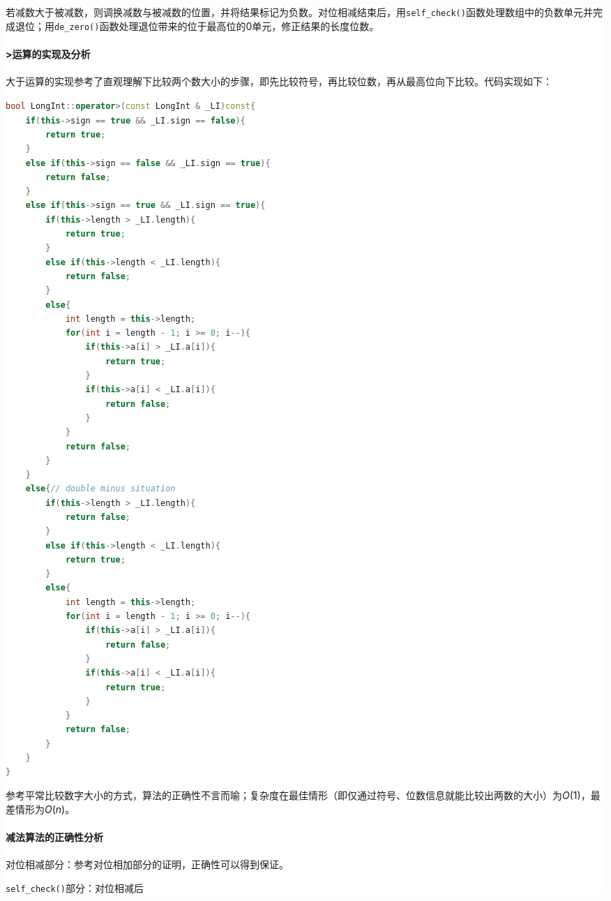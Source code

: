 若减数大于被减数，则调换减数与被减数的位置，并将结果标记为负数。对位相减结束后，用`self_check()`函数处理数组中的负数单元并完成退位；用`de_zero()`函数处理退位带来的位于最高位的0单元，修正结果的长度位数。

#### >运算的实现及分析

大于运算的实现参考了直观理解下比较两个数大小的步骤，即先比较符号，再比较位数，再从最高位向下比较。代码实现如下：

```cpp
bool LongInt::operator>(const LongInt & _LI)const{
    if(this->sign == true && _LI.sign == false){
        return true;
    }
    else if(this->sign == false && _LI.sign == true){
        return false;
    }
    else if(this->sign == true && _LI.sign == true){
        if(this->length > _LI.length){
            return true;
        }
        else if(this->length < _LI.length){
            return false;
        }
        else{
            int length = this->length;
            for(int i = length - 1; i >= 0; i--){
                if(this->a[i] > _LI.a[i]){
                    return true;
                }
                if(this->a[i] < _LI.a[i]){
                    return false;
                }
            }
            return false;
        }
    }
    else{// double minus situation
        if(this->length > _LI.length){
            return false;
        }
        else if(this->length < _LI.length){
            return true;
        }
        else{
            int length = this->length;
            for(int i = length - 1; i >= 0; i--){
                if(this->a[i] > _LI.a[i]){
                    return false;
                }
                if(this->a[i] < _LI.a[i]){
                    return true;
                }
            }
            return false;
        }
    }
}
```

参考平常比较数字大小的方式，算法的正确性不言而喻；复杂度在最佳情形（即仅通过符号、位数信息就能比较出两数的大小）为$O(1)$，最差情形为$O(n)$。



#### 减法算法的正确性分析

对位相减部分：参考对位相加部分的证明，正确性可以得到保证。

`self_check()`部分：对位相减后

